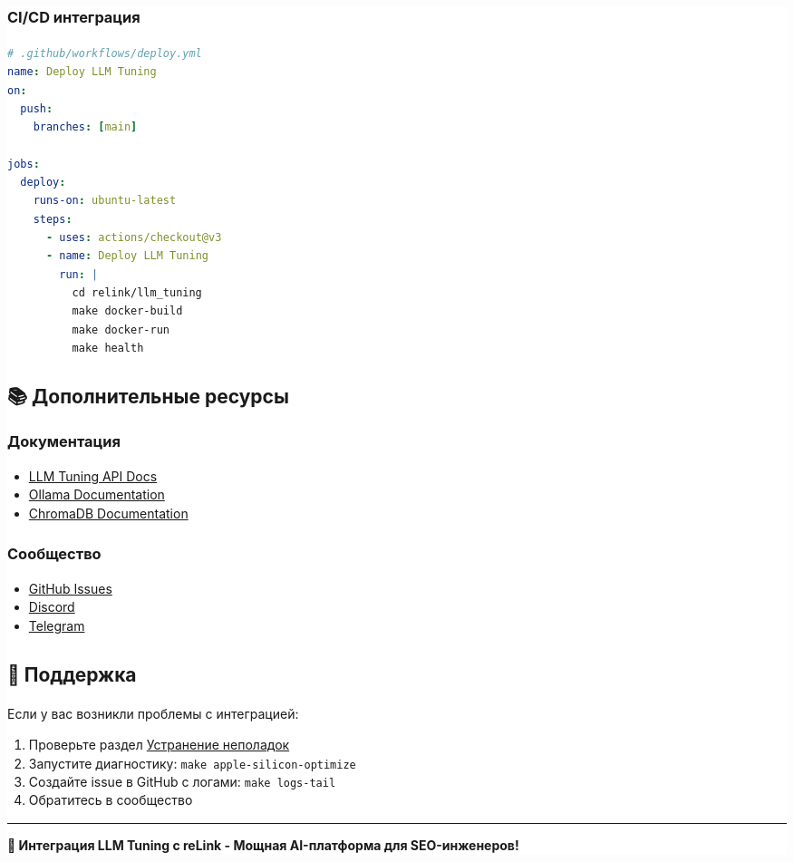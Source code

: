 ### CI/CD интеграция

```yaml
# .github/workflows/deploy.yml
name: Deploy LLM Tuning
on:
  push:
    branches: [main]

jobs:
  deploy:
    runs-on: ubuntu-latest
    steps:
      - uses: actions/checkout@v3
      - name: Deploy LLM Tuning
        run: |
          cd relink/llm_tuning
          make docker-build
          make docker-run
          make health
```

## 📚 Дополнительные ресурсы

### Документация

- [LLM Tuning API Docs](http://localhost:8001/docs)
- [Ollama Documentation](https://ollama.ai/docs)
- [ChromaDB Documentation](https://docs.trychroma.com/)

### Сообщество

- [GitHub Issues](https://github.com/your-repo/issues)
- [Discord](https://discord.gg/your-server)
- [Telegram](https://t.me/your-channel)

## 🤝 Поддержка

Если у вас возникли проблемы с интеграцией:

1. Проверьте раздел [Устранение неполадок](#устранение-неполадок)
2. Запустите диагностику: `make apple-silicon-optimize`
3. Создайте issue в GitHub с логами: `make logs-tail`
4. Обратитесь в сообщество

---

**🔗 Интеграция LLM Tuning с reLink - Мощная AI-платформа для SEO-инженеров!** 